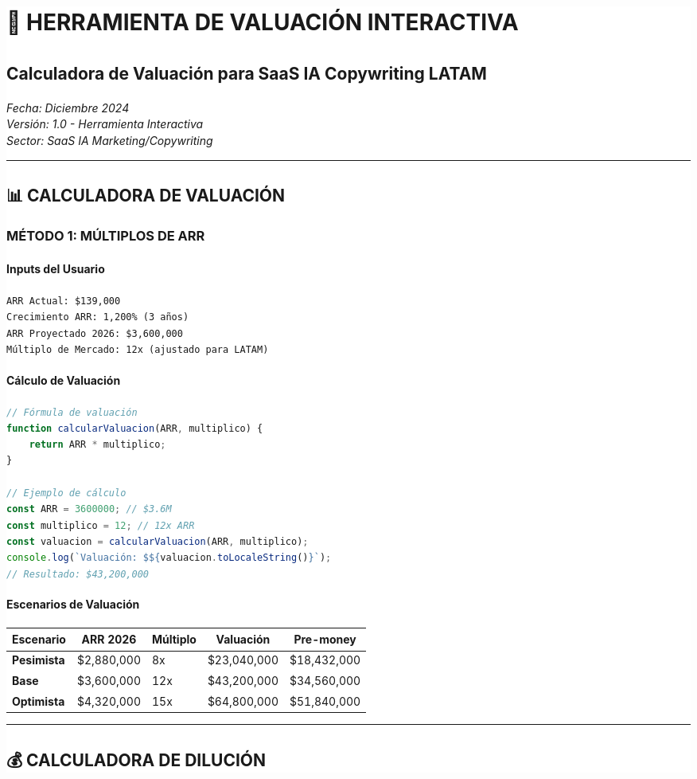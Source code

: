 # 🧮 HERRAMIENTA DE VALUACIÓN INTERACTIVA
## Calculadora de Valuación para SaaS IA Copywriting LATAM

*Fecha: Diciembre 2024*  
*Versión: 1.0 - Herramienta Interactiva*  
*Sector: SaaS IA Marketing/Copywriting*

---

## 📊 CALCULADORA DE VALUACIÓN

### **MÉTODO 1: MÚLTIPLOS DE ARR**

#### **Inputs del Usuario**
```
ARR Actual: $139,000
Crecimiento ARR: 1,200% (3 años)
ARR Proyectado 2026: $3,600,000
Múltiplo de Mercado: 12x (ajustado para LATAM)
```

#### **Cálculo de Valuación**
```javascript
// Fórmula de valuación
function calcularValuacion(ARR, multiplico) {
    return ARR * multiplico;
}

// Ejemplo de cálculo
const ARR = 3600000; // $3.6M
const multiplico = 12; // 12x ARR
const valuacion = calcularValuacion(ARR, multiplico);
console.log(`Valuación: $${valuacion.toLocaleString()}`);
// Resultado: $43,200,000
```

#### **Escenarios de Valuación**
| **Escenario** | **ARR 2026** | **Múltiplo** | **Valuación** | **Pre-money** |
|---------------|--------------|--------------|---------------|---------------|
| **Pesimista** | $2,880,000 | 8x | $23,040,000 | $18,432,000 |
| **Base** | $3,600,000 | 12x | $43,200,000 | $34,560,000 |
| **Optimista** | $4,320,000 | 15x | $64,800,000 | $51,840,000 |

---

## 💰 CALCULADORA DE DILUCIÓN
